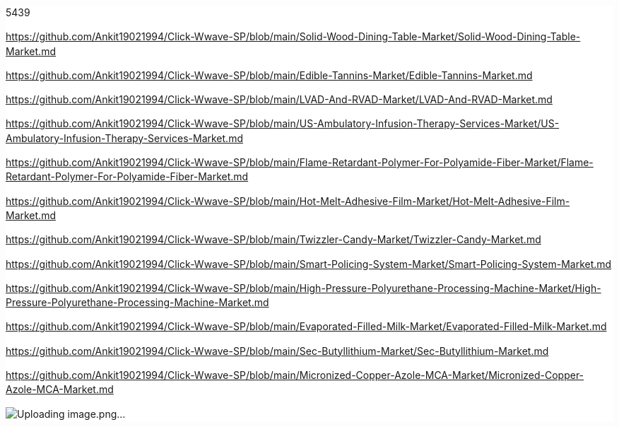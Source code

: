 5439</p><p><a href="https://github.com/Ankit19021994/Click-Wwave-SP/blob/main/Solid-Wood-Dining-Table-Market/Solid-Wood-Dining-Table-Market.md">https://github.com/Ankit19021994/Click-Wwave-SP/blob/main/Solid-Wood-Dining-Table-Market/Solid-Wood-Dining-Table-Market.md</a></p><p><a href="https://github.com/Ankit19021994/Click-Wwave-SP/blob/main/Edible-Tannins-Market/Edible-Tannins-Market.md">https://github.com/Ankit19021994/Click-Wwave-SP/blob/main/Edible-Tannins-Market/Edible-Tannins-Market.md</a></p><p><a href="https://github.com/Ankit19021994/Click-Wwave-SP/blob/main/LVAD-And-RVAD-Market/LVAD-And-RVAD-Market.md">https://github.com/Ankit19021994/Click-Wwave-SP/blob/main/LVAD-And-RVAD-Market/LVAD-And-RVAD-Market.md</a></p><p><a href="https://github.com/Ankit19021994/Click-Wwave-SP/blob/main/US-Ambulatory-Infusion-Therapy-Services-Market/US-Ambulatory-Infusion-Therapy-Services-Market.md">https://github.com/Ankit19021994/Click-Wwave-SP/blob/main/US-Ambulatory-Infusion-Therapy-Services-Market/US-Ambulatory-Infusion-Therapy-Services-Market.md</a></p><p><a href="https://github.com/Ankit19021994/Click-Wwave-SP/blob/main/Flame-Retardant-Polymer-For-Polyamide-Fiber-Market/Flame-Retardant-Polymer-For-Polyamide-Fiber-Market.md">https://github.com/Ankit19021994/Click-Wwave-SP/blob/main/Flame-Retardant-Polymer-For-Polyamide-Fiber-Market/Flame-Retardant-Polymer-For-Polyamide-Fiber-Market.md</a></p><p><a href="https://github.com/Ankit19021994/Click-Wwave-SP/blob/main/Hot-Melt-Adhesive-Film-Market/Hot-Melt-Adhesive-Film-Market.md">https://github.com/Ankit19021994/Click-Wwave-SP/blob/main/Hot-Melt-Adhesive-Film-Market/Hot-Melt-Adhesive-Film-Market.md</a></p><p><a href="https://github.com/Ankit19021994/Click-Wwave-SP/blob/main/Twizzler-Candy-Market/Twizzler-Candy-Market.md">https://github.com/Ankit19021994/Click-Wwave-SP/blob/main/Twizzler-Candy-Market/Twizzler-Candy-Market.md</a></p><p><a href="https://github.com/Ankit19021994/Click-Wwave-SP/blob/main/Smart-Policing-System-Market/Smart-Policing-System-Market.md">https://github.com/Ankit19021994/Click-Wwave-SP/blob/main/Smart-Policing-System-Market/Smart-Policing-System-Market.md</a></p><p><a href="https://github.com/Ankit19021994/Click-Wwave-SP/blob/main/High-Pressure-Polyurethane-Processing-Machine-Market/High-Pressure-Polyurethane-Processing-Machine-Market.md">https://github.com/Ankit19021994/Click-Wwave-SP/blob/main/High-Pressure-Polyurethane-Processing-Machine-Market/High-Pressure-Polyurethane-Processing-Machine-Market.md</a></p><p><a href="https://github.com/Ankit19021994/Click-Wwave-SP/blob/main/Evaporated-Filled-Milk-Market/Evaporated-Filled-Milk-Market.md">https://github.com/Ankit19021994/Click-Wwave-SP/blob/main/Evaporated-Filled-Milk-Market/Evaporated-Filled-Milk-Market.md</a></p><p><a href="https://github.com/Ankit19021994/Click-Wwave-SP/blob/main/Sec-Butyllithium-Market/Sec-Butyllithium-Market.md">https://github.com/Ankit19021994/Click-Wwave-SP/blob/main/Sec-Butyllithium-Market/Sec-Butyllithium-Market.md</a></p><p><a href="https://github.com/Ankit19021994/Click-Wwave-SP/blob/main/Micronized-Copper-Azole-MCA-Market/Micronized-Copper-Azole-MCA-Market.md">https://github.com/Ankit19021994/Click-Wwave-SP/blob/main/Micronized-Copper-Azole-MCA-Market/Micronized-Copper-Azole-MCA-Market.md</a></p>
![Uploading image.png…]()
